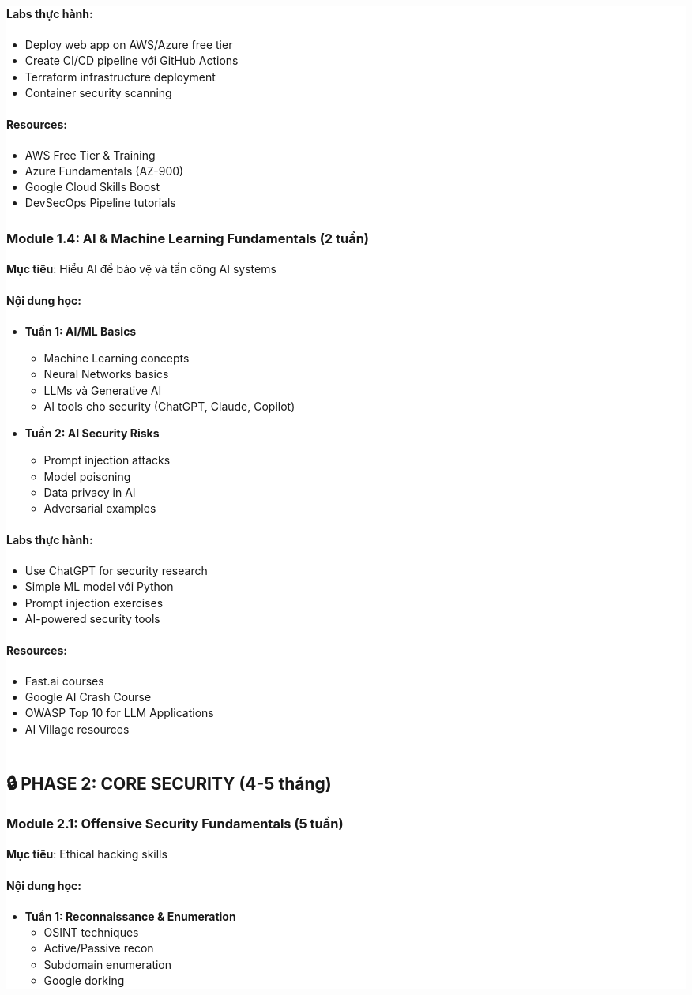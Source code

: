 #### Labs thực hành:
- Deploy web app on AWS/Azure free tier
- Create CI/CD pipeline với GitHub Actions
- Terraform infrastructure deployment
- Container security scanning

#### Resources:
- AWS Free Tier & Training
- Azure Fundamentals (AZ-900)
- Google Cloud Skills Boost
- DevSecOps Pipeline tutorials

### Module 1.4: AI & Machine Learning Fundamentals (2 tuần)
**Mục tiêu**: Hiểu AI để bảo vệ và tấn công AI systems

#### Nội dung học:
- **Tuần 1: AI/ML Basics**
  - Machine Learning concepts
  - Neural Networks basics
  - LLMs và Generative AI
  - AI tools cho security (ChatGPT, Claude, Copilot)
  
- **Tuần 2: AI Security Risks**
  - Prompt injection attacks
  - Model poisoning
  - Data privacy in AI
  - Adversarial examples

#### Labs thực hành:
- Use ChatGPT for security research
- Simple ML model với Python
- Prompt injection exercises
- AI-powered security tools

#### Resources:
- Fast.ai courses
- Google AI Crash Course
- OWASP Top 10 for LLM Applications
- AI Village resources

---

## 🔒 PHASE 2: CORE SECURITY (4-5 tháng)

### Module 2.1: Offensive Security Fundamentals (5 tuần)
**Mục tiêu**: Ethical hacking skills

#### Nội dung học:
- **Tuần 1: Reconnaissance & Enumeration**
  - OSINT techniques
  - Active/Passive recon
  - Subdomain enumeration
  - Google dorking
  